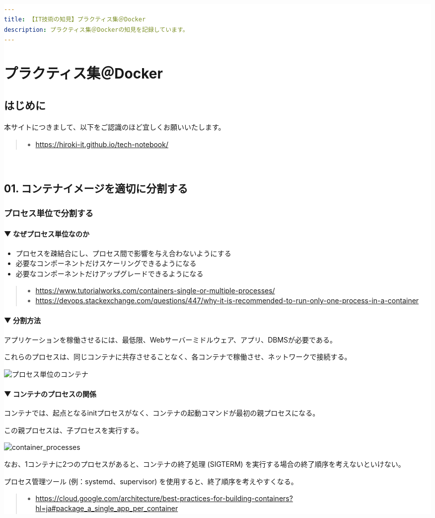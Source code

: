 ```yaml
---
title: 【IT技術の知見】プラクティス集＠Docker
description: プラクティス集＠Dockerの知見を記録しています。
---
```


# プラクティス集＠Docker

## はじめに

本サイトにつきまして、以下をご認識のほど宜しくお願いいたします。

> - https://hiroki-it.github.io/tech-notebook/

<br>

## 01. コンテナイメージを適切に分割する

### プロセス単位で分割する

#### ▼ なぜプロセス単位なのか

- プロセスを疎結合にし、プロセス間で影響を与え合わないようにする
- 必要なコンポーネントだけスケーリングできるようになる
- 必要なコンポーネントだけアップグレードできるようになる

> - https://www.tutorialworks.com/containers-single-or-multiple-processes/
> - https://devops.stackexchange.com/questions/447/why-it-is-recommended-to-run-only-one-process-in-a-container

#### ▼ 分割方法

アプリケーションを稼働させるには、最低限、Webサーバーミドルウェア、アプリ、DBMSが必要である。

これらのプロセスは、同じコンテナに共存させることなく、各コンテナで稼働させ、ネットワークで接続する。

![プロセス単位のコンテナ](https://raw.githubusercontent.com/hiroki-it/tech-notebook-images/master/images/プロセス単位のコンテナ.png)

#### ▼ コンテナのプロセスの関係

コンテナでは、起点となるinitプロセスがなく、コンテナの起動コマンドが最初の親プロセスになる。

この親プロセスは、子プロセスを実行する。

![container_processes](https://raw.githubusercontent.com/hiroki-it/tech-notebook-images/master/images/container_processes.png)

なお、1コンテナに2つのプロセスがあると、コンテナの終了処理 (SIGTERM) を実行する場合の終了順序を考えないといけない。

プロセス管理ツール (例：systemd、supervisor) を使用すると、終了順序を考えやすくなる。

> - https://cloud.google.com/architecture/best-practices-for-building-containers?hl=ja#package_a_single_app_per_container
